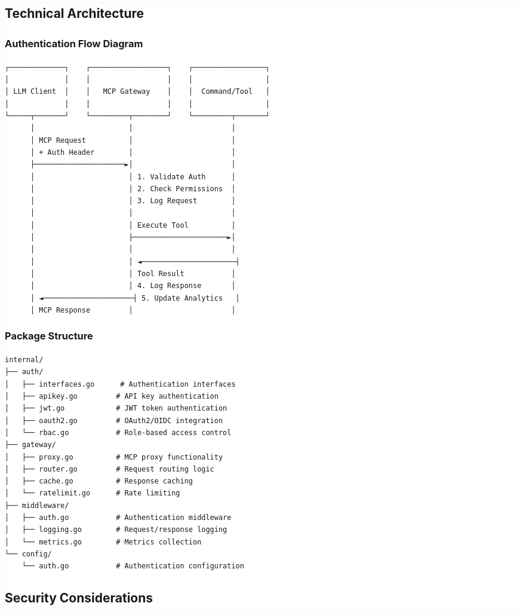 ## Technical Architecture

### Authentication Flow Diagram

```
┌─────────────┐    ┌──────────────────┐    ┌─────────────────┐
│             │    │                  │    │                 │
│ LLM Client  │    │   MCP Gateway    │    │  Command/Tool   │
│             │    │                  │    │                 │
└─────┬───────┘    └─────────┬────────┘    └─────────┬───────┘
      │                      │                       │
      │ MCP Request          │                       │
      │ + Auth Header        │                       │
      ├─────────────────────►│                       │
      │                      │ 1. Validate Auth      │
      │                      │ 2. Check Permissions  │
      │                      │ 3. Log Request        │
      │                      │                       │
      │                      │ Execute Tool          │
      │                      ├──────────────────────►│
      │                      │                       │
      │                      │ ◄──────────────────────┤
      │                      │ Tool Result           │
      │                      │ 4. Log Response       │
      │ ◄─────────────────────┤ 5. Update Analytics   │
      │ MCP Response         │                       │
```

### Package Structure

```
internal/
├── auth/
│   ├── interfaces.go      # Authentication interfaces
│   ├── apikey.go         # API key authentication
│   ├── jwt.go            # JWT token authentication  
│   ├── oauth2.go         # OAuth2/OIDC integration
│   └── rbac.go           # Role-based access control
├── gateway/
│   ├── proxy.go          # MCP proxy functionality
│   ├── router.go         # Request routing logic
│   ├── cache.go          # Response caching
│   └── ratelimit.go      # Rate limiting
├── middleware/
│   ├── auth.go           # Authentication middleware
│   ├── logging.go        # Request/response logging
│   └── metrics.go        # Metrics collection
└── config/
    └── auth.go           # Authentication configuration
```

## Security Considerations

